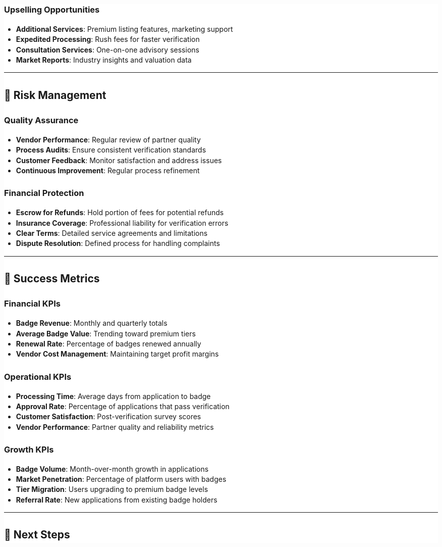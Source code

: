 ### Upselling Opportunities
- **Additional Services**: Premium listing features, marketing support
- **Expedited Processing**: Rush fees for faster verification
- **Consultation Services**: One-on-one advisory sessions
- **Market Reports**: Industry insights and valuation data

---

## 🚨 Risk Management

### Quality Assurance
- **Vendor Performance**: Regular review of partner quality
- **Process Audits**: Ensure consistent verification standards
- **Customer Feedback**: Monitor satisfaction and address issues
- **Continuous Improvement**: Regular process refinement

### Financial Protection
- **Escrow for Refunds**: Hold portion of fees for potential refunds
- **Insurance Coverage**: Professional liability for verification errors
- **Clear Terms**: Detailed service agreements and limitations
- **Dispute Resolution**: Defined process for handling complaints

---

## 🎯 Success Metrics

### Financial KPIs
- **Badge Revenue**: Monthly and quarterly totals
- **Average Badge Value**: Trending toward premium tiers
- **Renewal Rate**: Percentage of badges renewed annually
- **Vendor Cost Management**: Maintaining target profit margins

### Operational KPIs
- **Processing Time**: Average days from application to badge
- **Approval Rate**: Percentage of applications that pass verification
- **Customer Satisfaction**: Post-verification survey scores
- **Vendor Performance**: Partner quality and reliability metrics

### Growth KPIs
- **Badge Volume**: Month-over-month growth in applications
- **Market Penetration**: Percentage of platform users with badges
- **Tier Migration**: Users upgrading to premium badge levels
- **Referral Rate**: New applications from existing badge holders

---

## 🚀 Next Steps
